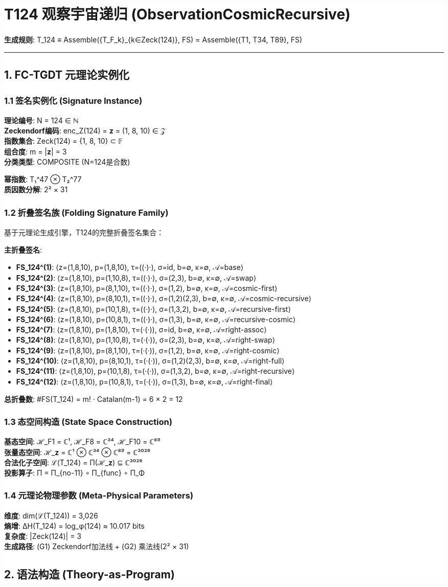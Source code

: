 # T124 观察宇宙递归 (ObservationCosmicRecursive)

**生成规则**: T_124 ≡ Assemble({T_F_k}_{k∈Zeck(124)}, FS) = Assemble({T1, T34, T89}, FS)

---

## 1. FC-TGDT 元理论实例化

### 1.1 签名实例化 (Signature Instance)
**理论编号**: N = 124 ∈ ℕ  
**Zeckendorf编码**: enc_Z(124) = **z** = (1, 8, 10) ∈ 𝒵  
**指数集合**: Zeck(124) = {1, 8, 10} ⊂ 𝔽  
**组合度**: m = |**z**| = 3  
**分类类型**: COMPOSITE (N=124是合数)

**幂指数**: T₁^47 ⊗ T₂^77  
**质因数分解**: 2² × 31

### 1.2 折叠签名族 (Folding Signature Family)
基于元理论生成引擎，T124的完整折叠签名集合：

**主折叠签名**:
- **FS_124^(1)**: ⟨z=(1,8,10), p=(1,8,10), τ=((·)·), σ=id, b=∅, κ=∅, 𝒜=base⟩  
- **FS_124^(2)**: ⟨z=(1,8,10), p=(1,10,8), τ=((·)·), σ=(2,3), b=∅, κ=∅, 𝒜=swap⟩
- **FS_124^(3)**: ⟨z=(1,8,10), p=(8,1,10), τ=((·)·), σ=(1,2), b=∅, κ=∅, 𝒜=cosmic-first⟩
- **FS_124^(4)**: ⟨z=(1,8,10), p=(8,10,1), τ=((·)·), σ=(1,2)(2,3), b=∅, κ=∅, 𝒜=cosmic-recursive⟩
- **FS_124^(5)**: ⟨z=(1,8,10), p=(10,1,8), τ=((·)·), σ=(1,3,2), b=∅, κ=∅, 𝒜=recursive-first⟩
- **FS_124^(6)**: ⟨z=(1,8,10), p=(10,8,1), τ=((·)·), σ=(1,3), b=∅, κ=∅, 𝒜=recursive-cosmic⟩
- **FS_124^(7)**: ⟨z=(1,8,10), p=(1,8,10), τ=(·(·)), σ=id, b=∅, κ=∅, 𝒜=right-assoc⟩
- **FS_124^(8)**: ⟨z=(1,8,10), p=(1,10,8), τ=(·(·)), σ=(2,3), b=∅, κ=∅, 𝒜=right-swap⟩
- **FS_124^(9)**: ⟨z=(1,8,10), p=(8,1,10), τ=(·(·)), σ=(1,2), b=∅, κ=∅, 𝒜=right-cosmic⟩
- **FS_124^(10)**: ⟨z=(1,8,10), p=(8,10,1), τ=(·(·)), σ=(1,2)(2,3), b=∅, κ=∅, 𝒜=right-full⟩
- **FS_124^(11)**: ⟨z=(1,8,10), p=(10,1,8), τ=(·(·)), σ=(1,3,2), b=∅, κ=∅, 𝒜=right-recursive⟩
- **FS_124^(12)**: ⟨z=(1,8,10), p=(10,8,1), τ=(·(·)), σ=(1,3), b=∅, κ=∅, 𝒜=right-final⟩

**总折叠数**: #FS(T_124) = m! · Catalan(m-1) = 6 × 2 = 12

### 1.3 态空间构造 (State Space Construction)
**基态空间**: ℋ_F1 = ℂ¹, ℋ_F8 = ℂ³⁴, ℋ_F10 = ℂ⁸⁹  
**张量态空间**: ℋ_**z** = ℂ¹ ⊗ ℂ³⁴ ⊗ ℂ⁸⁹ = ℂ³⁰²⁶  
**合法化子空间**: ℒ(T_124) = Π(ℋ_**z**) ⊆ ℂ³⁰²⁶  
**投影算子**: Π = Π_{no-11} ∘ Π_{func} ∘ Π_Φ

### 1.4 元理论物理参数 (Meta-Physical Parameters)
**维度**: dim(ℒ(T_124)) = 3,026  
**熵增**: ΔH(T_124) = log_φ(124) ≈ 10.017 bits  
**复杂度**: |Zeck(124)| = 3  
**生成路径**: (G1) Zeckendorf加法线 + (G2) 乘法线(2² × 31)

## 2. 语法构造 (Theory-as-Program)
